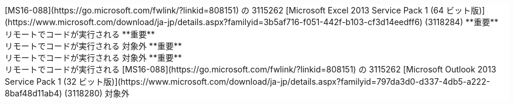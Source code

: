 </td>
<td style="border:1px solid black;">
[MS16-088](https://go.microsoft.com/fwlink/?linkid=808151) の 3115262

</td>
</tr>
<tr>
<td style="border:1px solid black;">
[Microsoft Excel 2013 Service Pack 1 (64 ビット版)](https://www.microsoft.com/download/ja-jp/details.aspx?familyid=3b5af716-f051-442f-b103-cf3d14eedff6)  
(3118284)

</td>
<td style="border:1px solid black;">
**重要**<br/>  
リモートでコードが実行される

</td>
<td style="border:1px solid black;">
**重要**<br/>  
リモートでコードが実行される

</td>
<td style="border:1px solid black;">
対象外

</td>
<td style="border:1px solid black;">
**重要**<br/>  
リモートでコードが実行される

</td>
<td style="border:1px solid black;">
対象外

</td>
<td style="border:1px solid black;">
**重要**<br/>  
リモートでコードが実行される

</td>
<td style="border:1px solid black;">
[MS16-088](https://go.microsoft.com/fwlink/?linkid=808151) の 3115262

</td>
</tr>
<tr>
<td style="border:1px solid black;">
[Microsoft Outlook 2013 Service Pack 1 (32 ビット版)](https://www.microsoft.com/download/ja-jp/details.aspx?familyid=797da3d0-d337-4db5-a222-8baf48d11ab4)  
(3118280)

</td>
<td style="border:1px solid black;">
対象外
